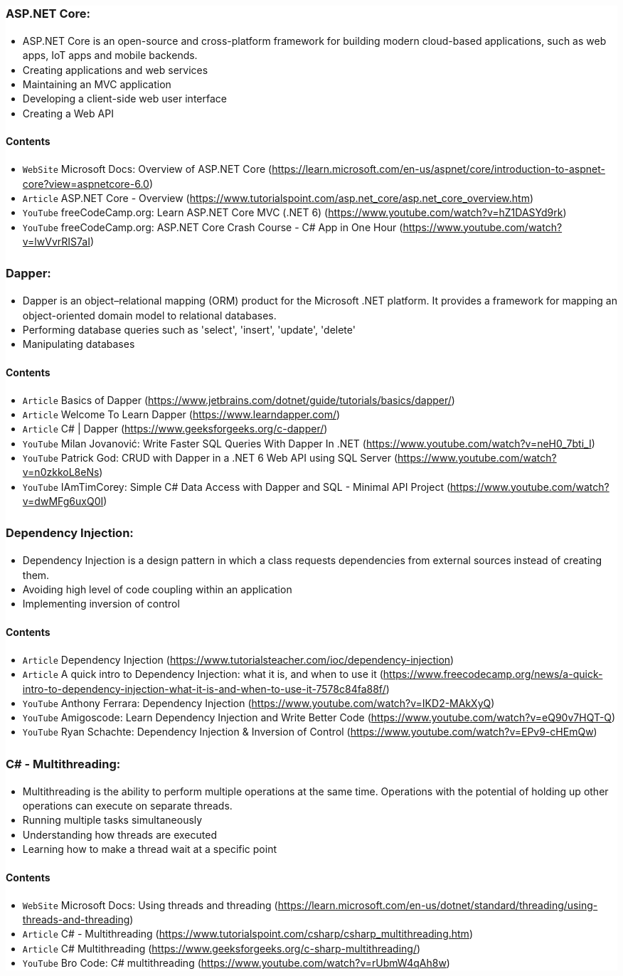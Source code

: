 ### ASP.NET Core:
- ASP.NET Core is an open-source and cross-platform framework for building modern cloud-based applications, such as web apps, IoT apps and mobile backends.
- Creating applications and web services
- Maintaining an MVC application
- Developing a client-side web user interface
- Creating a Web API
#### Contents
- `WebSite` Microsoft Docs: Overview of ASP.NET Core (https://learn.microsoft.com/en-us/aspnet/core/introduction-to-aspnet-core?view=aspnetcore-6.0)
- `Article` ASP.NET Core - Overview (https://www.tutorialspoint.com/asp.net_core/asp.net_core_overview.htm)
- `YouTube` freeCodeCamp.org: Learn ASP.NET Core MVC (.NET 6) (https://www.youtube.com/watch?v=hZ1DASYd9rk)
- `YouTube` freeCodeCamp.org: ASP.NET Core Crash Course - C# App in One Hour (https://www.youtube.com/watch?v=lwVvrRIS7aI)

### Dapper:
- Dapper is an object–relational mapping (ORM) product for the Microsoft .NET platform. It provides a framework for mapping an object-oriented domain model to relational databases.
- Performing database queries such as 'select', 'insert', 'update', 'delete'
- Manipulating databases
#### Contents
- `Article` Basics of Dapper (https://www.jetbrains.com/dotnet/guide/tutorials/basics/dapper/)
- `Article` Welcome To Learn Dapper (https://www.learndapper.com/)
- `Article` C# | Dapper (https://www.geeksforgeeks.org/c-dapper/)
- `YouTube` Milan Jovanović: Write Faster SQL Queries With Dapper In .NET (https://www.youtube.com/watch?v=neH0_7bti_I)
- `YouTube` Patrick God: CRUD with Dapper in a .NET 6 Web API using SQL Server (https://www.youtube.com/watch?v=n0zkkoL8eNs)
- `YouTube` IAmTimCorey: Simple C# Data Access with Dapper and SQL - Minimal API Project (https://www.youtube.com/watch?v=dwMFg6uxQ0I)

### Dependency Injection:
- Dependency Injection is a design pattern in which a class requests dependencies from external sources instead of creating them.
- Avoiding high level of code coupling within an application
- Implementing inversion of control
#### Contents
- `Article` Dependency Injection (https://www.tutorialsteacher.com/ioc/dependency-injection)
- `Article` A quick intro to Dependency Injection: what it is, and when to use it (https://www.freecodecamp.org/news/a-quick-intro-to-dependency-injection-what-it-is-and-when-to-use-it-7578c84fa88f/)
- `YouTube` Anthony Ferrara: Dependency Injection (https://www.youtube.com/watch?v=IKD2-MAkXyQ)
- `YouTube` Amigoscode: Learn Dependency Injection and Write Better Code (https://www.youtube.com/watch?v=eQ90v7HQT-Q)
- `YouTube` Ryan Schachte: Dependency Injection & Inversion of Control (https://www.youtube.com/watch?v=EPv9-cHEmQw)

### C# - Multithreading:
- Multithreading is the ability to perform multiple operations at the same time. Operations with the potential of holding up other operations can execute on separate threads.
- Running multiple tasks simultaneously
- Understanding how threads are executed
- Learning how to make a thread wait at a specific point
#### Contents
- `WebSite` Microsoft Docs: Using threads and threading (https://learn.microsoft.com/en-us/dotnet/standard/threading/using-threads-and-threading)
- `Article` C# - Multithreading (https://www.tutorialspoint.com/csharp/csharp_multithreading.htm)
- `Article` C# Multithreading (https://www.geeksforgeeks.org/c-sharp-multithreading/)
- `YouTube` Bro Code: C# multithreading (https://www.youtube.com/watch?v=rUbmW4qAh8w)